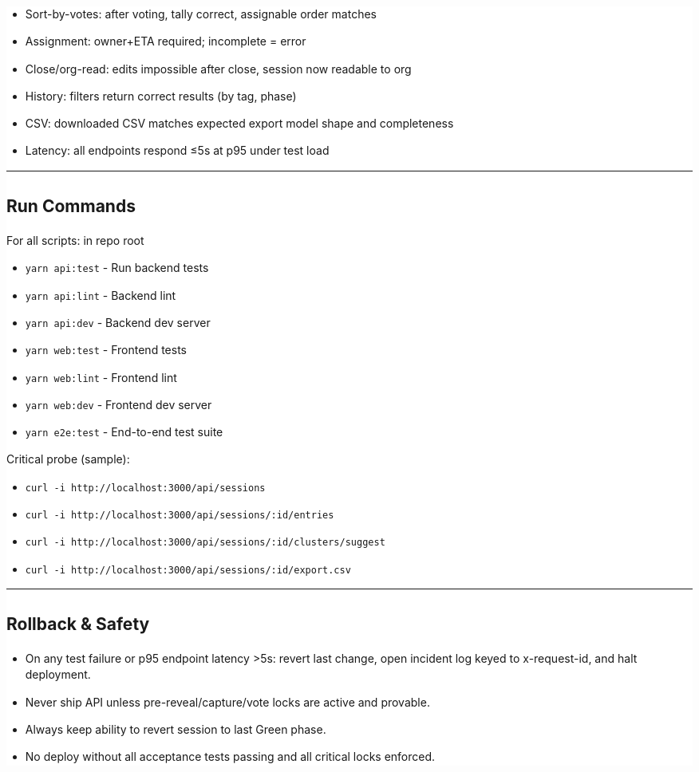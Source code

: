 * Sort-by-votes: after voting, tally correct, assignable order matches

* Assignment: owner+ETA required; incomplete = error

* Close/org-read: edits impossible after close, session now readable to org

* History: filters return correct results (by tag, phase)

* CSV: downloaded CSV matches expected export model shape and completeness

* Latency: all endpoints respond ≤5s at p95 under test load

---

## Run Commands

For all scripts: in repo root

* `yarn api:test` - Run backend tests

* `yarn api:lint` - Backend lint

* `yarn api:dev` - Backend dev server

* `yarn web:test` - Frontend tests

* `yarn web:lint` - Frontend lint

* `yarn web:dev` - Frontend dev server

* `yarn e2e:test` - End-to-end test suite

Critical probe (sample):

* `curl -i http://localhost:3000/api/sessions`

* `curl -i http://localhost:3000/api/sessions/:id/entries`

* `curl -i http://localhost:3000/api/sessions/:id/clusters/suggest`

* `curl -i http://localhost:3000/api/sessions/:id/export.csv`

---

## Rollback & Safety

* On any test failure or p95 endpoint latency >5s: revert last change, open incident log keyed to x-request-id, and halt deployment.

* Never ship API unless pre-reveal/capture/vote locks are active and provable.

* Always keep ability to revert session to last Green phase.

* No deploy without all acceptance tests passing and all critical locks enforced.